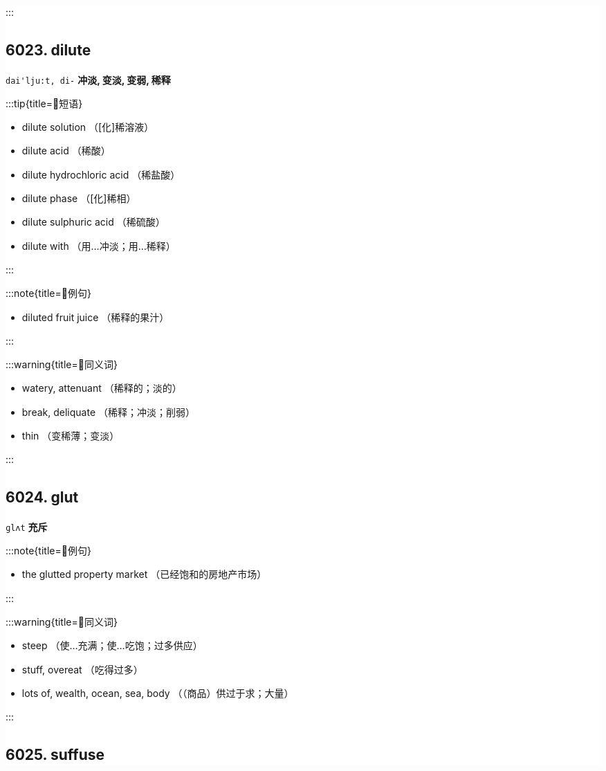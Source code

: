 :::


## 6023. dilute

`dai'lju:t, di-`  **冲淡, 变淡, 变弱, 稀释**

:::tip{title=🤩短语}

- dilute solution （[化]稀溶液）

- dilute acid （稀酸）

- dilute hydrochloric acid （稀盐酸）

- dilute phase （[化]稀相）

- dilute sulphuric acid （稀硫酸）

- dilute with （用…冲淡；用…稀释）

:::

:::note{title=🎤例句}

- diluted fruit juice （稀释的果汁）

:::

:::warning{title=🤔同义词}

- watery, attenuant （稀释的；淡的）

- break, deliquate （稀释；冲淡；削弱）

- thin （变稀薄；变淡）

:::


## 6024. glut

`ɡlʌt`  **充斥**

:::note{title=🎤例句}

- the glutted property market （已经饱和的房地产市场）

:::

:::warning{title=🤔同义词}

- steep （使…充满；使…吃饱；过多供应）

- stuff, overeat （吃得过多）

- lots of, wealth, ocean, sea, body （（商品）供过于求；大量）

:::


## 6025. suffuse
